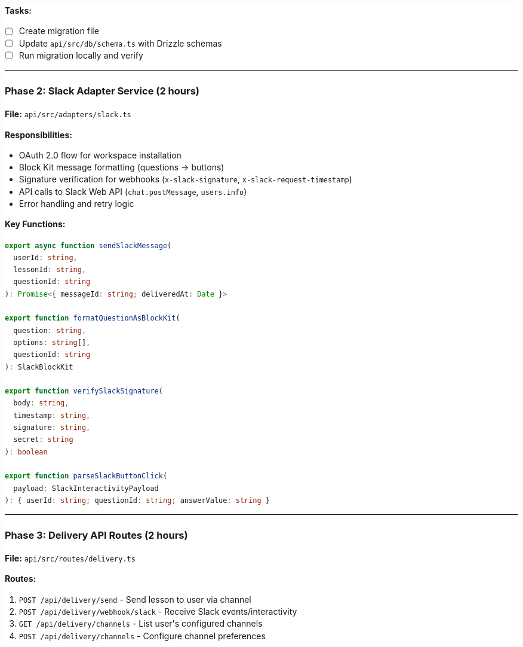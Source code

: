 **Tasks:**
- [ ] Create migration file
- [ ] Update `api/src/db/schema.ts` with Drizzle schemas
- [ ] Run migration locally and verify

---

### Phase 2: Slack Adapter Service (2 hours)

**File:** `api/src/adapters/slack.ts`

**Responsibilities:**
- OAuth 2.0 flow for workspace installation
- Block Kit message formatting (questions → buttons)
- Signature verification for webhooks (`x-slack-signature`, `x-slack-request-timestamp`)
- API calls to Slack Web API (`chat.postMessage`, `users.info`)
- Error handling and retry logic

**Key Functions:**
```typescript
export async function sendSlackMessage(
  userId: string,
  lessonId: string,
  questionId: string
): Promise<{ messageId: string; deliveredAt: Date }>

export function formatQuestionAsBlockKit(
  question: string,
  options: string[],
  questionId: string
): SlackBlockKit

export function verifySlackSignature(
  body: string,
  timestamp: string,
  signature: string,
  secret: string
): boolean

export function parseSlackButtonClick(
  payload: SlackInteractivityPayload
): { userId: string; questionId: string; answerValue: string }
```

---

### Phase 3: Delivery API Routes (2 hours)

**File:** `api/src/routes/delivery.ts`

**Routes:**
1. `POST /api/delivery/send` - Send lesson to user via channel
2. `POST /api/delivery/webhook/slack` - Receive Slack events/interactivity
3. `GET /api/delivery/channels` - List user's configured channels
4. `POST /api/delivery/channels` - Configure channel preferences
